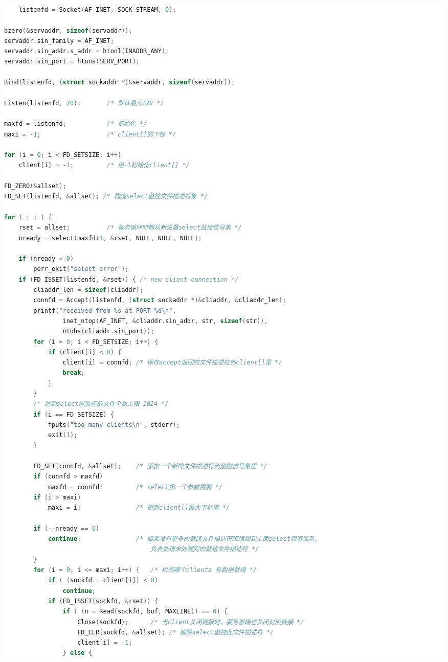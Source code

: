 ```c
	listenfd = Socket(AF_INET, SOCK_STREAM, 0);

bzero(&servaddr, sizeof(servaddr));
servaddr.sin_family = AF_INET;
servaddr.sin_addr.s_addr = htonl(INADDR_ANY);
servaddr.sin_port = htons(SERV_PORT);

Bind(listenfd, (struct sockaddr *)&servaddr, sizeof(servaddr));

Listen(listenfd, 20); 		/* 默认最大128 */

maxfd = listenfd; 			/* 初始化 */
maxi = -1;					/* client[]的下标 */

for (i = 0; i < FD_SETSIZE; i++)
	client[i] = -1; 		/* 用-1初始化client[] */

FD_ZERO(&allset);
FD_SET(listenfd, &allset); /* 构造select监控文件描述符集 */

for ( ; ; ) {
	rset = allset; 			/* 每次循环时都从新设置select监控信号集 */
	nready = select(maxfd+1, &rset, NULL, NULL, NULL);

	if (nready < 0)
		perr_exit("select error");
	if (FD_ISSET(listenfd, &rset)) { /* new client connection */
		cliaddr_len = sizeof(cliaddr);
		connfd = Accept(listenfd, (struct sockaddr *)&cliaddr, &cliaddr_len);
		printf("received from %s at PORT %d\n",
				inet_ntop(AF_INET, &cliaddr.sin_addr, str, sizeof(str)),
				ntohs(cliaddr.sin_port));
		for (i = 0; i < FD_SETSIZE; i++) {
			if (client[i] < 0) {
				client[i] = connfd; /* 保存accept返回的文件描述符到client[]里 */
				break;
			}
		}
		/* 达到select能监控的文件个数上限 1024 */
		if (i == FD_SETSIZE) {
			fputs("too many clients\n", stderr);
			exit(1);
		}

		FD_SET(connfd, &allset); 	/* 添加一个新的文件描述符到监控信号集里 */
		if (connfd > maxfd)
			maxfd = connfd; 		/* select第一个参数需要 */
		if (i > maxi)
			maxi = i; 				/* 更新client[]最大下标值 */

		if (--nready == 0)
			continue; 				/* 如果没有更多的就绪文件描述符继续回到上面select阻塞监听,
										负责处理未处理完的就绪文件描述符 */
		}
		for (i = 0; i <= maxi; i++) { 	/* 检测哪个clients 有数据就绪 */
			if ( (sockfd = client[i]) < 0)
				continue;
			if (FD_ISSET(sockfd, &rset)) {
				if ( (n = Read(sockfd, buf, MAXLINE)) == 0) {
					Close(sockfd);		/* 当client关闭链接时，服务器端也关闭对应链接 */
					FD_CLR(sockfd, &allset); /* 解除select监控此文件描述符 */
					client[i] = -1;
				} else {
```